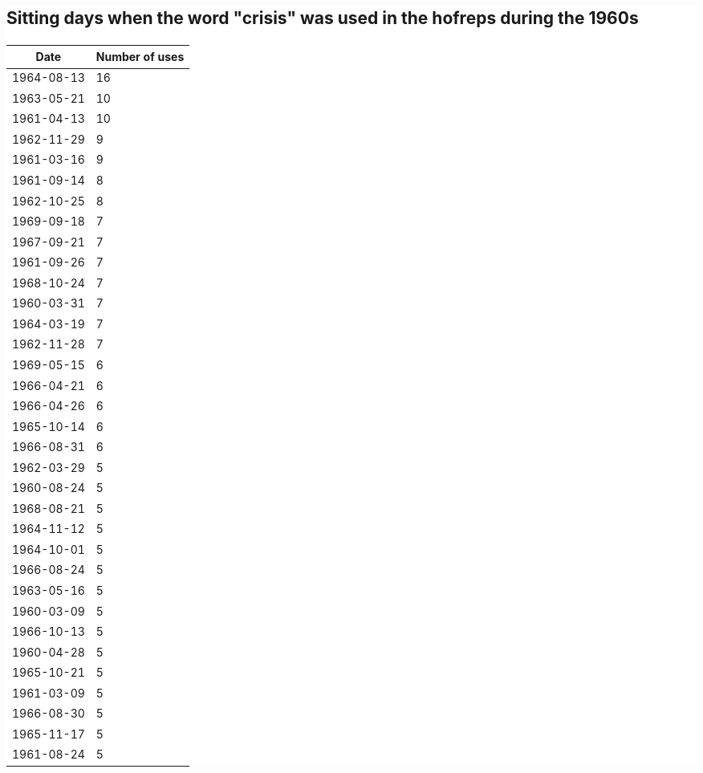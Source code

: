 ## Sitting days when the word "crisis" was used in the hofreps during the 1960s

| Date | Number of uses |
|--------------|----------------|
|1964-08-13|16|
|1963-05-21|10|
|1961-04-13|10|
|1962-11-29|9|
|1961-03-16|9|
|1961-09-14|8|
|1962-10-25|8|
|1969-09-18|7|
|1967-09-21|7|
|1961-09-26|7|
|1968-10-24|7|
|1960-03-31|7|
|1964-03-19|7|
|1962-11-28|7|
|1969-05-15|6|
|1966-04-21|6|
|1966-04-26|6|
|1965-10-14|6|
|1966-08-31|6|
|1962-03-29|5|
|1960-08-24|5|
|1968-08-21|5|
|1964-11-12|5|
|1964-10-01|5|
|1966-08-24|5|
|1963-05-16|5|
|1960-03-09|5|
|1966-10-13|5|
|1960-04-28|5|
|1965-10-21|5|
|1961-03-09|5|
|1966-08-30|5|
|1965-11-17|5|
|1961-08-24|5|